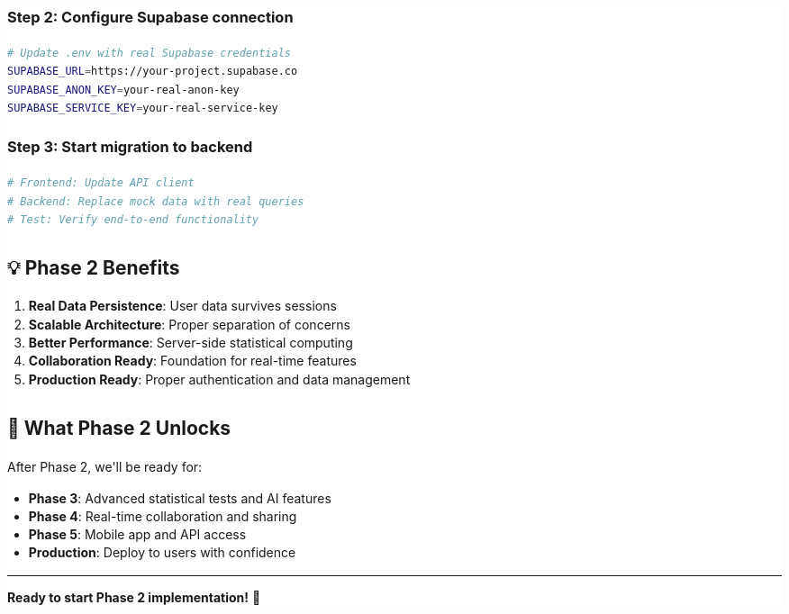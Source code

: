 ### **Step 2: Configure Supabase connection**
```bash
# Update .env with real Supabase credentials
SUPABASE_URL=https://your-project.supabase.co
SUPABASE_ANON_KEY=your-real-anon-key
SUPABASE_SERVICE_KEY=your-real-service-key
```

### **Step 3: Start migration to backend**
```bash
# Frontend: Update API client
# Backend: Replace mock data with real queries
# Test: Verify end-to-end functionality
```

## 💡 Phase 2 Benefits

1. **Real Data Persistence**: User data survives sessions
2. **Scalable Architecture**: Proper separation of concerns
3. **Better Performance**: Server-side statistical computing
4. **Collaboration Ready**: Foundation for real-time features
5. **Production Ready**: Proper authentication and data management

## 🎉 What Phase 2 Unlocks

After Phase 2, we'll be ready for:
- **Phase 3**: Advanced statistical tests and AI features
- **Phase 4**: Real-time collaboration and sharing
- **Phase 5**: Mobile app and API access
- **Production**: Deploy to users with confidence

---

**Ready to start Phase 2 implementation!** 🚀 